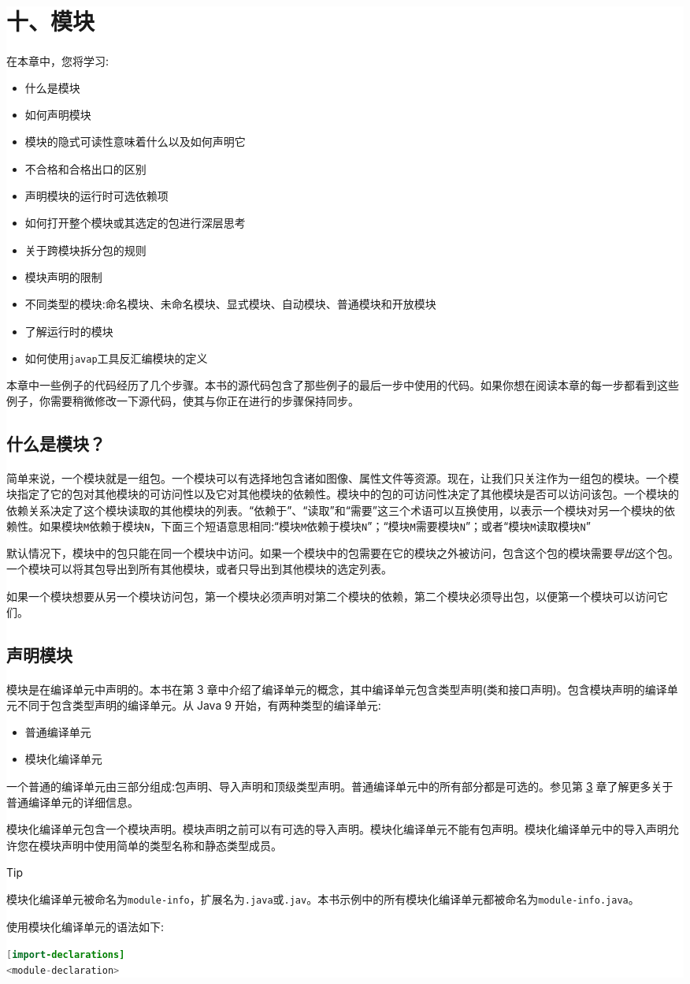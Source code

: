 # 十、模块

在本章中，您将学习:

*   什么是模块

*   如何声明模块

*   模块的隐式可读性意味着什么以及如何声明它

*   不合格和合格出口的区别

*   声明模块的运行时可选依赖项

*   如何打开整个模块或其选定的包进行深层思考

*   关于跨模块拆分包的规则

*   模块声明的限制

*   不同类型的模块:命名模块、未命名模块、显式模块、自动模块、普通模块和开放模块

*   了解运行时的模块

*   如何使用`javap`工具反汇编模块的定义

本章中一些例子的代码经历了几个步骤。本书的源代码包含了那些例子的最后一步中使用的代码。如果你想在阅读本章的每一步都看到这些例子，你需要稍微修改一下源代码，使其与你正在进行的步骤保持同步。

## 什么是模块？

简单来说，一个模块就是一组包。一个模块可以有选择地包含诸如图像、属性文件等资源。现在，让我们只关注作为一组包的模块。一个模块指定了它的包对其他模块的可访问性以及它对其他模块的依赖性。模块中的包的可访问性决定了其他模块是否可以访问该包。一个模块的依赖关系决定了这个模块读取的其他模块的列表。“依赖于”、“读取”和“需要”这三个术语可以互换使用，以表示一个模块对另一个模块的依赖性。如果模块`M`依赖于模块`N`，下面三个短语意思相同:“模块`M`依赖于模块`N`”；“模块`M`需要模块`N`”；或者“模块`M`读取模块`N`”

默认情况下，模块中的包只能在同一个模块中访问。如果一个模块中的包需要在它的模块之外被访问，包含这个包的模块需要*导出*这个包。一个模块可以将其包导出到所有其他模块，或者只导出到其他模块的选定列表。

如果一个模块想要从另一个模块访问包，第一个模块必须声明对第二个模块的依赖，第二个模块必须导出包，以便第一个模块可以访问它们。

## 声明模块

模块是在编译单元中声明的。本书在第 3 章中介绍了编译单元的概念，其中编译单元包含类型声明(类和接口声明)。包含模块声明的编译单元不同于包含类型声明的编译单元。从 Java 9 开始，有两种类型的编译单元:

*   普通编译单元

*   模块化编译单元

一个普通的编译单元由三部分组成:包声明、导入声明和顶级类型声明。普通编译单元中的所有部分都是可选的。参见第 [3](03.html) 章了解更多关于普通编译单元的详细信息。

模块化编译单元包含一个模块声明。模块声明之前可以有可选的导入声明。模块化编译单元不能有包声明。模块化编译单元中的导入声明允许您在模块声明中使用简单的类型名称和静态类型成员。

Tip

模块化编译单元被命名为`module-info`，扩展名为`.java`或`.jav`。本书示例中的所有模块化编译单元都被命名为`module-info.java`。

使用模块化编译单元的语法如下:

```java
[import-declarations]
<module-declaration>

```
